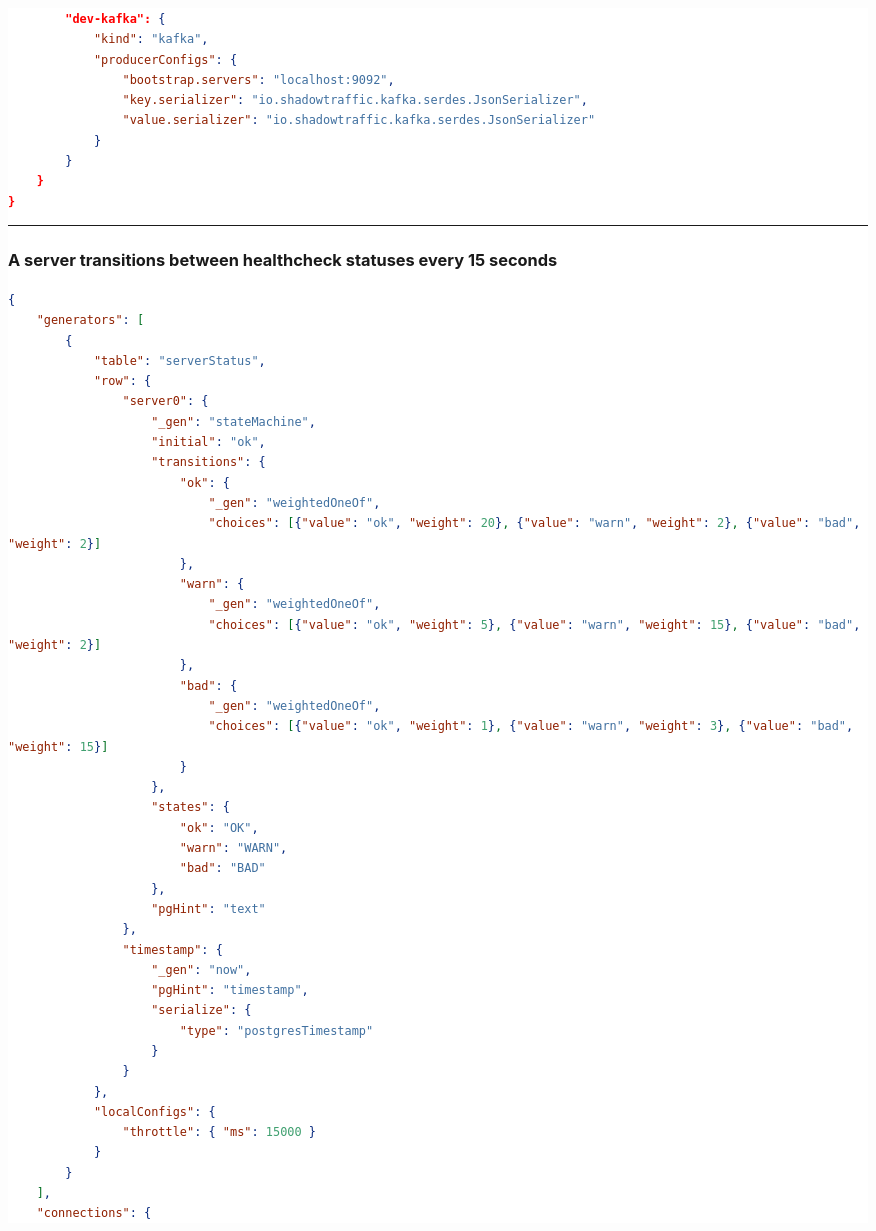 ```json
        "dev-kafka": {
            "kind": "kafka",
            "producerConfigs": {
                "bootstrap.servers": "localhost:9092",
                "key.serializer": "io.shadowtraffic.kafka.serdes.JsonSerializer",
                "value.serializer": "io.shadowtraffic.kafka.serdes.JsonSerializer"
            }
        }
    }
}
```

-----

### A server transitions between healthcheck statuses every 15 seconds

```json
{
    "generators": [
        {
            "table": "serverStatus",
            "row": {
                "server0": {
                    "_gen": "stateMachine",
                    "initial": "ok",
                    "transitions": {
                        "ok": {
                            "_gen": "weightedOneOf",
                            "choices": [{"value": "ok", "weight": 20}, {"value": "warn", "weight": 2}, {"value": "bad", "weight": 2}]
                        },
                        "warn": {
                            "_gen": "weightedOneOf",
                            "choices": [{"value": "ok", "weight": 5}, {"value": "warn", "weight": 15}, {"value": "bad", "weight": 2}]
                        },
                        "bad": {
                            "_gen": "weightedOneOf",
                            "choices": [{"value": "ok", "weight": 1}, {"value": "warn", "weight": 3}, {"value": "bad", "weight": 15}]
                        }
                    },
                    "states": {
                        "ok": "OK",
                        "warn": "WARN",
                        "bad": "BAD"
                    },
                    "pgHint": "text"
                },
                "timestamp": {
                    "_gen": "now",
                    "pgHint": "timestamp",
                    "serialize": {
                        "type": "postgresTimestamp"
                    }
                }
            },
            "localConfigs": {
                "throttle": { "ms": 15000 }
            }
        }
    ],
    "connections": {
```